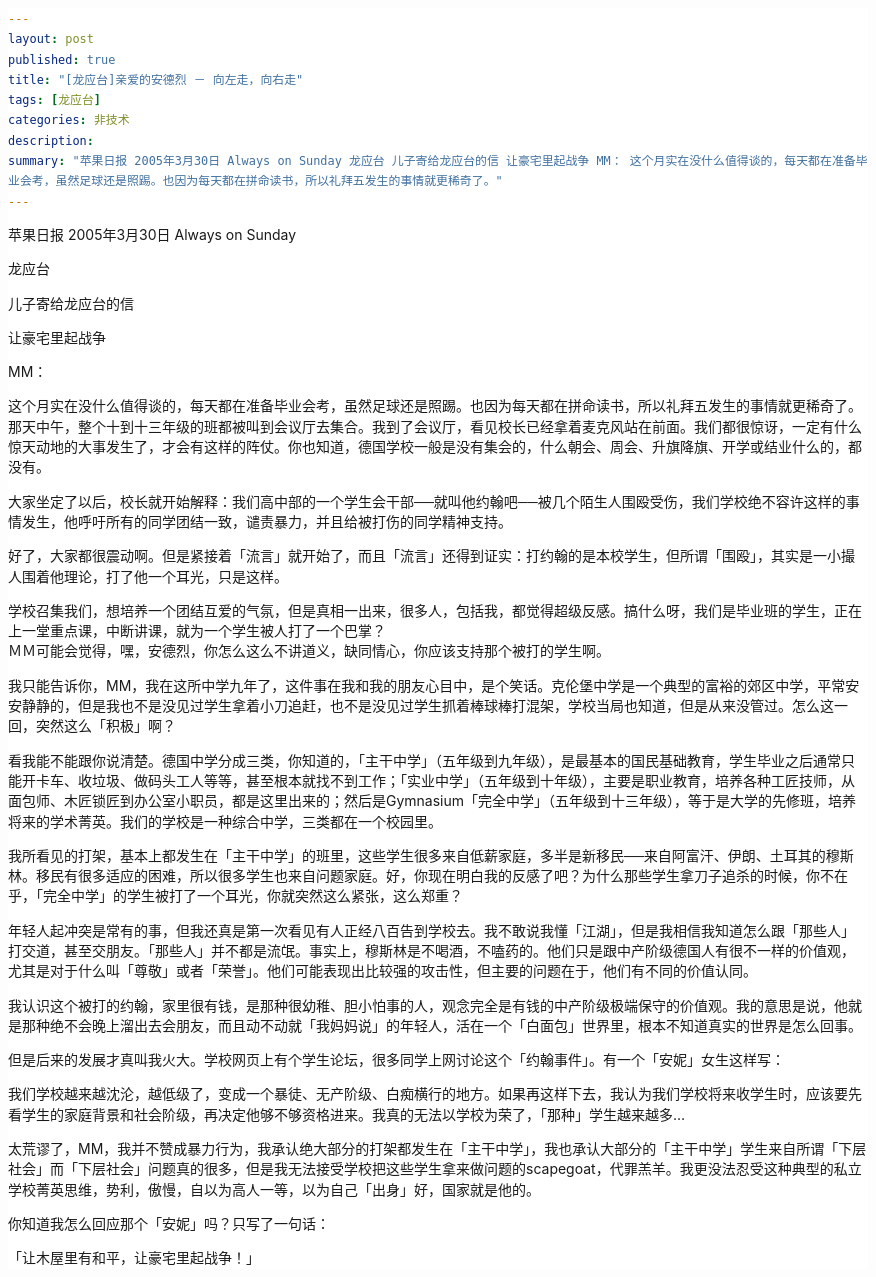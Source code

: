 ```yaml
---
layout: post
published: true
title: "[龙应台]亲爱的安德烈 － 向左走，向右走"
tags: [龙应台]
categories: 非技术    
description: 
summary: "苹果日报 2005年3月30日 Always on Sunday 龙应台 儿子寄给龙应台的信 让豪宅里起战争 MM： 这个月实在没什么值得谈的，每天都在准备毕业会考，虽然足球还是照踢。也因为每天都在拼命读书，所以礼拜五发生的事情就更稀奇了。"
---
```

苹果日报 2005年3月30日 Always on Sunday  
  
龙应台  
  
儿子寄给龙应台的信  
  
让豪宅里起战争  
  
MM：  
  
这个月实在没什么值得谈的，每天都在准备毕业会考，虽然足球还是照踢。也因为每天都在拼命读书，所以礼拜五发生的事情就更稀奇了。那天中午，整个十到十三年级的班都被叫到会议厅去集合。我到了会议厅，看见校长已经拿着麦克风站在前面。我们都很惊讶，一定有什么惊天动地的大事发生了，才会有这样的阵仗。你也知道，德国学校一般是没有集会的，什么朝会、周会、升旗降旗、开学或结业什么的，都没有。  
  
大家坐定了以后，校长就开始解释：我们高中部的一个学生会干部──就叫他约翰吧──被几个陌生人围殴受伤，我们学校绝不容许这样的事情发生，他呼吁所有的同学团结一致，谴责暴力，并且给被打伤的同学精神支持。  
  
好了，大家都很震动啊。但是紧接着「流言」就开始了，而且「流言」还得到证实：打约翰的是本校学生，但所谓「围殴」，其实是一小撮人围着他理论，打了他一个耳光，只是这样。  
  
学校召集我们，想培养一个团结互爱的气氛，但是真相一出来，很多人，包括我，都觉得超级反感。搞什么呀，我们是毕业班的学生，正在上一堂重点课，中断讲课，就为一个学生被人打了一个巴掌？  
ＭＭ可能会觉得，嘿，安德烈，你怎么这么不讲道义，缺同情心，你应该支持那个被打的学生啊。  
  
我只能告诉你，MM，我在这所中学九年了，这件事在我和我的朋友心目中，是个笑话。克伦堡中学是一个典型的富裕的郊区中学，平常安安静静的，但是我也不是没见过学生拿着小刀追赶，也不是没见过学生抓着棒球棒打混架，学校当局也知道，但是从来没管过。怎么这一回，突然这么「积极」啊？  
  
看我能不能跟你说清楚。德国中学分成三类，你知道的，「主干中学」（五年级到九年级），是最基本的国民基础教育，学生毕业之后通常只能开卡车、收垃圾、做码头工人等等，甚至根本就找不到工作；「实业中学」（五年级到十年级），主要是职业教育，培养各种工匠技师，从面包师、木匠锁匠到办公室小职员，都是这里出来的；然后是Gymnasium「完全中学」（五年级到十三年级），等于是大学的先修班，培养将来的学术菁英。我们的学校是一种综合中学，三类都在一个校园里。  
  
我所看见的打架，基本上都发生在「主干中学」的班里，这些学生很多来自低薪家庭，多半是新移民──来自阿富汗、伊朗、土耳其的穆斯林。移民有很多适应的困难，所以很多学生也来自问题家庭。好，你现在明白我的反感了吧？为什么那些学生拿刀子追杀的时候，你不在乎，「完全中学」的学生被打了一个耳光，你就突然这么紧张，这么郑重？  
  
年轻人起冲突是常有的事，但我还真是第一次看见有人正经八百告到学校去。我不敢说我懂「江湖」，但是我相信我知道怎么跟「那些人」打交道，甚至交朋友。「那些人」并不都是流氓。事实上，穆斯林是不喝酒，不嗑药的。他们只是跟中产阶级德国人有很不一样的价值观，尤其是对于什么叫「尊敬」或者「荣誉」。他们可能表现出比较强的攻击性，但主要的问题在于，他们有不同的价值认同。  
  
我认识这个被打的约翰，家里很有钱，是那种很幼稚、胆小怕事的人，观念完全是有钱的中产阶级极端保守的价值观。我的意思是说，他就是那种绝不会晚上溜出去会朋友，而且动不动就「我妈妈说」的年轻人，活在一个「白面包」世界里，根本不知道真实的世界是怎么回事。  
  
但是后来的发展才真叫我火大。学校网页上有个学生论坛，很多同学上网讨论这个「约翰事件」。有一个「安妮」女生这样写：  
  
我们学校越来越沈沦，越低级了，变成一个暴徒、无产阶级、白痴横行的地方。如果再这样下去，我认为我们学校将来收学生时，应该要先看学生的家庭背景和社会阶级，再决定他够不够资格进来。我真的无法以学校为荣了，「那种」学生越来越多…  
  
太荒谬了，MM，我并不赞成暴力行为，我承认绝大部分的打架都发生在「主干中学」，我也承认大部分的「主干中学」学生来自所谓「下层社会」而「下层社会」问题真的很多，但是我无法接受学校把这些学生拿来做问题的scapegoat，代罪羔羊。我更没法忍受这种典型的私立学校菁英思维，势利，傲慢，自以为高人一等，以为自己「出身」好，国家就是他的。  
  
你知道我怎么回应那个「安妮」吗？只写了一句话：  
  
「让木屋里有和平，让豪宅里起战争！」  
  